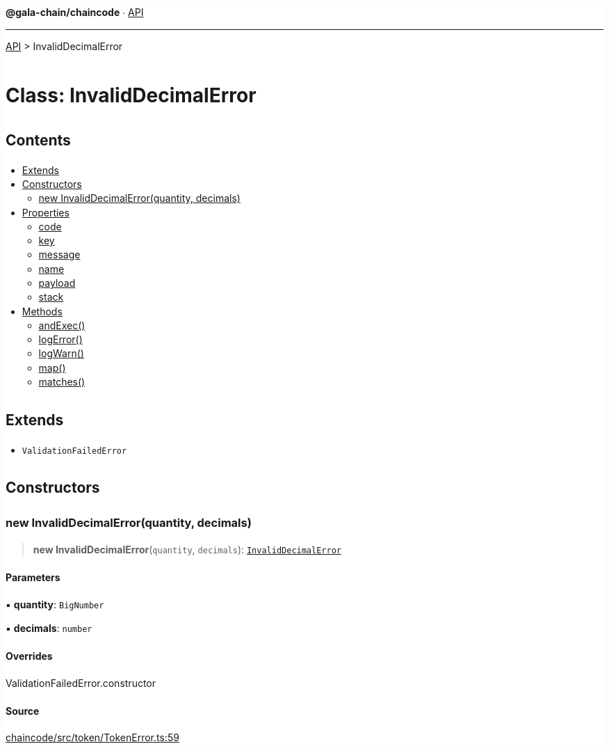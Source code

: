 **@gala-chain/chaincode** ∙ [API](../exports.md)

***

[API](../exports.md) > InvalidDecimalError

# Class: InvalidDecimalError

## Contents

- [Extends](InvalidDecimalError.md#extends)
- [Constructors](InvalidDecimalError.md#constructors)
  - [new InvalidDecimalError(quantity, decimals)](InvalidDecimalError.md#new-invaliddecimalerrorquantity-decimals)
- [Properties](InvalidDecimalError.md#properties)
  - [code](InvalidDecimalError.md#code)
  - [key](InvalidDecimalError.md#key)
  - [message](InvalidDecimalError.md#message)
  - [name](InvalidDecimalError.md#name)
  - [payload](InvalidDecimalError.md#payload)
  - [stack](InvalidDecimalError.md#stack)
- [Methods](InvalidDecimalError.md#methods)
  - [andExec()](InvalidDecimalError.md#andexec)
  - [logError()](InvalidDecimalError.md#logerror)
  - [logWarn()](InvalidDecimalError.md#logwarn)
  - [map()](InvalidDecimalError.md#map)
  - [matches()](InvalidDecimalError.md#matches)

## Extends

- `ValidationFailedError`

## Constructors

### new InvalidDecimalError(quantity, decimals)

> **new InvalidDecimalError**(`quantity`, `decimals`): [`InvalidDecimalError`](InvalidDecimalError.md)

#### Parameters

▪ **quantity**: `BigNumber`

▪ **decimals**: `number`

#### Overrides

ValidationFailedError.constructor

#### Source

[chaincode/src/token/TokenError.ts:59](https://github.com/GalaChain/sdk/blob/bcbbb18/chaincode/src/token/TokenError.ts#L59)
